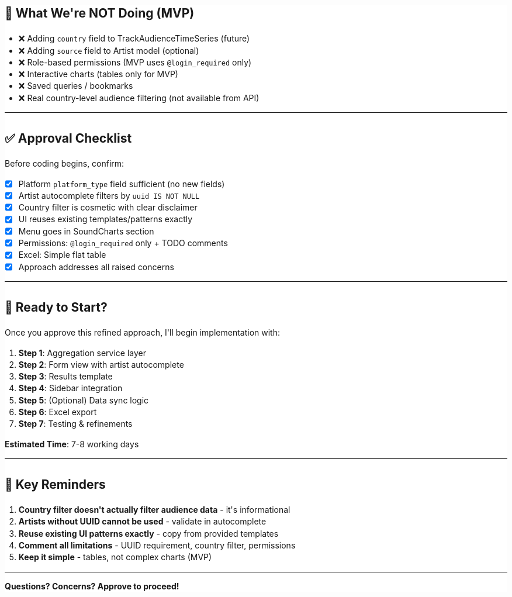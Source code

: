 
## 🚫 What We're NOT Doing (MVP)

- ❌ Adding `country` field to TrackAudienceTimeSeries (future)
- ❌ Adding `source` field to Artist model (optional)
- ❌ Role-based permissions (MVP uses `@login_required` only)
- ❌ Interactive charts (tables only for MVP)
- ❌ Saved queries / bookmarks
- ❌ Real country-level audience filtering (not available from API)

---

## ✅ Approval Checklist

Before coding begins, confirm:

- [x] Platform `platform_type` field sufficient (no new fields)
- [x] Artist autocomplete filters by `uuid IS NOT NULL`
- [x] Country filter is cosmetic with clear disclaimer
- [x] UI reuses existing templates/patterns exactly
- [x] Menu goes in SoundCharts section
- [x] Permissions: `@login_required` only + TODO comments
- [x] Excel: Simple flat table
- [x] Approach addresses all raised concerns

---

## 🚀 Ready to Start?

Once you approve this refined approach, I'll begin implementation with:

1. **Step 1**: Aggregation service layer
2. **Step 2**: Form view with artist autocomplete
3. **Step 3**: Results template
4. **Step 4**: Sidebar integration
5. **Step 5**: (Optional) Data sync logic
6. **Step 6**: Excel export
7. **Step 7**: Testing & refinements

**Estimated Time**: 7-8 working days

---

## 📌 Key Reminders

1. **Country filter doesn't actually filter audience data** - it's informational
2. **Artists without UUID cannot be used** - validate in autocomplete
3. **Reuse existing UI patterns exactly** - copy from provided templates
4. **Comment all limitations** - UUID requirement, country filter, permissions
5. **Keep it simple** - tables, not complex charts (MVP)

---

**Questions? Concerns? Approve to proceed!**

